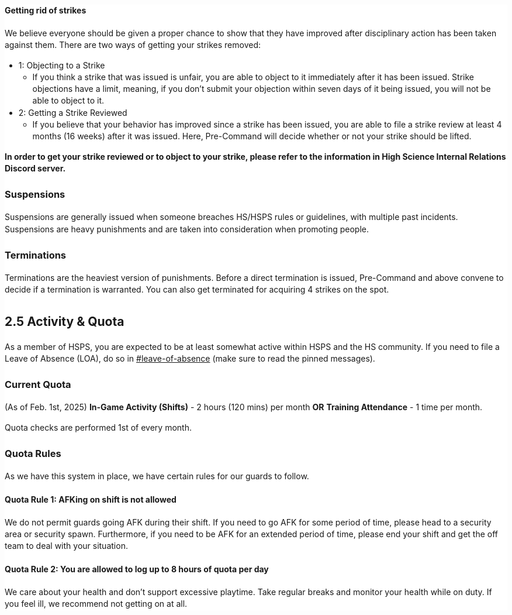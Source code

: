 #### Getting rid of strikes
We believe everyone should be given a proper chance to show that they have improved after disciplinary action has been taken against them.
There are two ways of getting your strikes removed:
- 1: Objecting to a Strike 
  - If you think a strike that was issued is unfair, you are able to object to it immediately after it has been issued. Strike objections have a limit, meaning, if you don’t submit your objection within seven days of it being issued, you will not be able to object to it.
- 2: Getting a Strike Reviewed
  - If you believe that your behavior has improved since a strike has been issued, you are able to file a strike review at least 4 months (16 weeks) after it was issued. Here, Pre-Command will decide whether or not your strike should be lifted.

**In order to get your strike reviewed or to object to your strike, please refer to the information in High Science Internal Relations Discord server.**

### Suspensions
Suspensions are generally issued when someone breaches HS/HSPS rules or guidelines, with multiple past incidents. Suspensions are heavy punishments and are taken into consideration when promoting people.

### Terminations
Terminations are the heaviest version of punishments. Before a direct termination is issued, Pre-Command and above convene to decide if a termination is warranted. You can also get terminated for acquiring 4 strikes on the spot.

## 2.5 Activity & Quota
As a member of HSPS, you are expected to be at least somewhat active within HSPS and the HS community. If you need to file a Leave of Absence (LOA), do so in [#leave-of-absence](https://discord.com/channels/1258840960734072914/1258877188506386472) (make sure to read the pinned messages).

### Current Quota
(As of Feb. 1st, 2025)
__In-Game Activity (Shifts)__ - 2 hours (120 mins) per month
**OR**
__Training Attendance__ - 1 time per month.

Quota checks are performed 1st of every month.

### Quota Rules
As we have this system in place, we have certain rules for our guards to follow.

#### Quota Rule 1: AFKing on shift is not allowed
We do not permit guards going AFK during their shift. If you need to go AFK for some period of time, please head to a security area or security spawn. Furthermore, if you need to be AFK for an extended period of time, please end your shift and get the off team to deal with your situation.

#### Quota Rule 2: You are allowed to log up to 8 hours of quota per day
We care about your health and don’t support excessive playtime. Take regular breaks and monitor your health while on duty. If you feel ill, we recommend not getting on at all.
